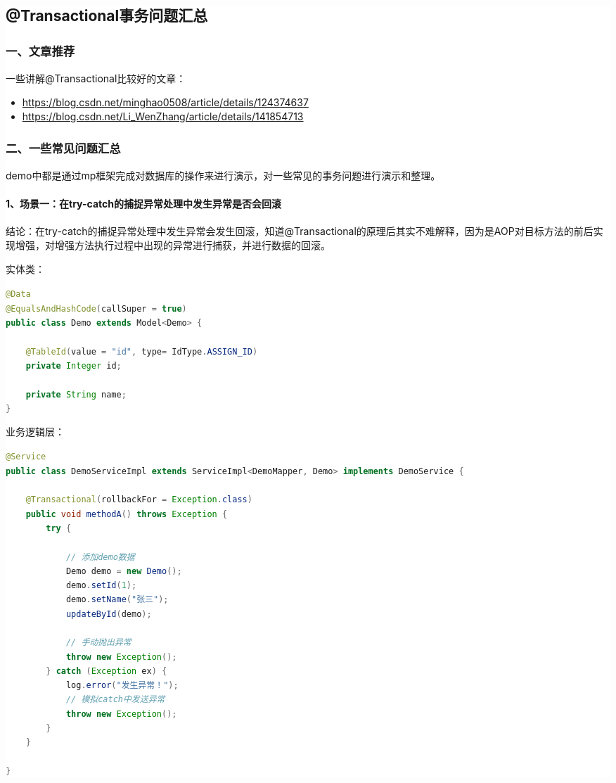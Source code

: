 ## @Transactional事务问题汇总

### 一、文章推荐

一些讲解@Transactional比较好的文章：

- https://blog.csdn.net/minghao0508/article/details/124374637
- https://blog.csdn.net/Li_WenZhang/article/details/141854713

### 二、一些常见问题汇总

demo中都是通过mp框架完成对数据库的操作来进行演示，对一些常见的事务问题进行演示和整理。

#### 1、场景一：在try-catch的捕捉异常处理中发生异常是否会回滚

结论：在try-catch的捕捉异常处理中发生异常会发生回滚，知道@Transactional的原理后其实不难解释，因为是AOP对目标方法的前后实现增强，对增强方法执行过程中出现的异常进行捕获，并进行数据的回滚。

实体类：

```java
@Data
@EqualsAndHashCode(callSuper = true)
public class Demo extends Model<Demo> {
    
    @TableId(value = "id", type= IdType.ASSIGN_ID)
    private Integer id;

    private String name;
}
```

业务逻辑层：

```java
@Service
public class DemoServiceImpl extends ServiceImpl<DemoMapper, Demo> implements DemoService {

    @Transactional(rollbackFor = Exception.class)
    public void methodA() throws Exception {
        try {

            // 添加demo数据
            Demo demo = new Demo();
            demo.setId(1);
            demo.setName("张三");
            updateById(demo);

            // 手动抛出异常
            throw new Exception();
        } catch (Exception ex) {
            log.error("发生异常！");
            // 模拟catch中发送异常
            throw new Exception();
        }
    }

}
```
